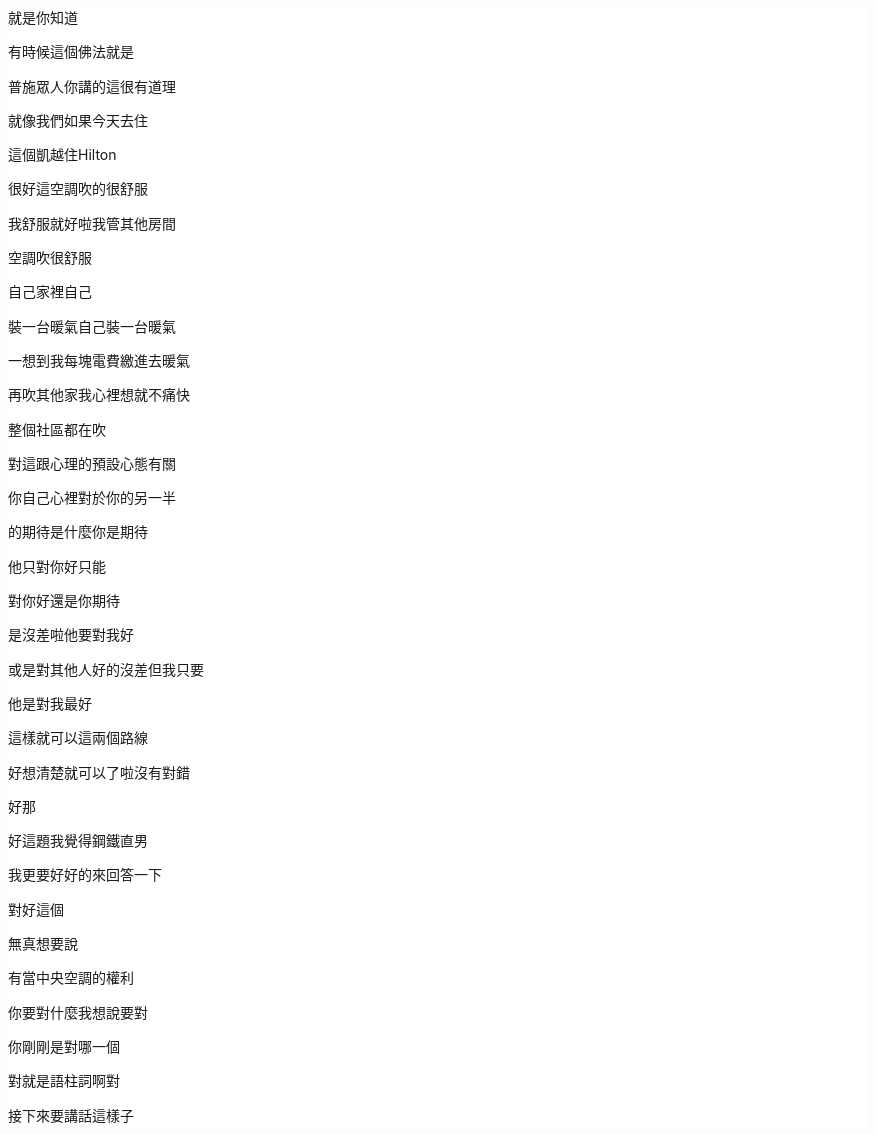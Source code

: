 就是你知道

有時候這個佛法就是

普施眾人你講的這很有道理

就像我們如果今天去住

這個凱越住Hilton

很好這空調吹的很舒服

我舒服就好啦我管其他房間

空調吹很舒服

自己家裡自己

裝一台暖氣自己裝一台暖氣

一想到我每塊電費繳進去暖氣

再吹其他家我心裡想就不痛快

整個社區都在吹

對這跟心理的預設心態有關

你自己心裡對於你的另一半

的期待是什麼你是期待

他只對你好只能

對你好還是你期待

是沒差啦他要對我好

或是對其他人好的沒差但我只要

他是對我最好

這樣就可以這兩個路線

好想清楚就可以了啦沒有對錯

好那

好這題我覺得鋼鐵直男

我更要好好的來回答一下

對好這個

無真想要說

有當中央空調的權利

你要對什麼我想說要對

你剛剛是對哪一個

對就是語柱詞啊對

接下來要講話這樣子

